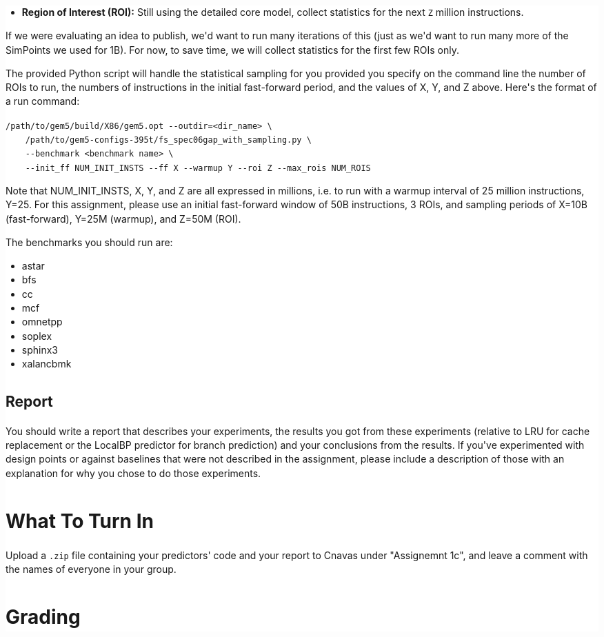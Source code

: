 -   **Region of Interest (ROI):** Still using the detailed core model,
    collect statistics for the next `Z` million instructions.

If we were evaluating an idea to publish, we'd want to run many
iterations of this (just as we'd want to run many more of the SimPoints
we used for 1B). For now, to save time, we will collect statistics for
the first few ROIs only.

The provided Python script will handle the statistical sampling for you
provided you specify on the command line the number of ROIs to run, the
numbers of instructions in the initial fast-forward period, and the
values of X, Y, and Z above. Here's the format of a run command:

```shell
/path/to/gem5/build/X86/gem5.opt --outdir=<dir_name> \
    /path/to/gem5-configs-395t/fs_spec06gap_with_sampling.py \
    --benchmark <benchmark name> \
    --init_ff NUM_INIT_INSTS --ff X --warmup Y --roi Z --max_rois NUM_ROIS
```

Note that NUM_INIT_INSTS, X, Y, and Z are all expressed in millions,
i.e. to run with a warmup interval of 25 million instructions, Y=25. For
this assignment, please use an initial fast-forward window of 50B
instructions, 3 ROIs, and sampling periods of X=10B (fast-forward),
Y=25M (warmup), and Z=50M (ROI).

The benchmarks you should run are:
- astar
- bfs
- cc
- mcf
- omnetpp
- soplex
- sphinx3
- xalancbmk

## Report

You should write a report that describes your experiments, the results
you got from these experiments (relative to LRU for cache replacement or
the LocalBP predictor for branch prediction) and your conclusions from
the results. If you've experimented with design points or against
baselines that were not described in the assignment, please include a
description of those with an explanation for why you chose to do those
experiments.

# What To Turn In

Upload a `.zip` file containing your predictors' code and your report to
Cnavas under "Assignemnt 1c", and leave a comment with the names of everyone 
in your group.

# Grading
